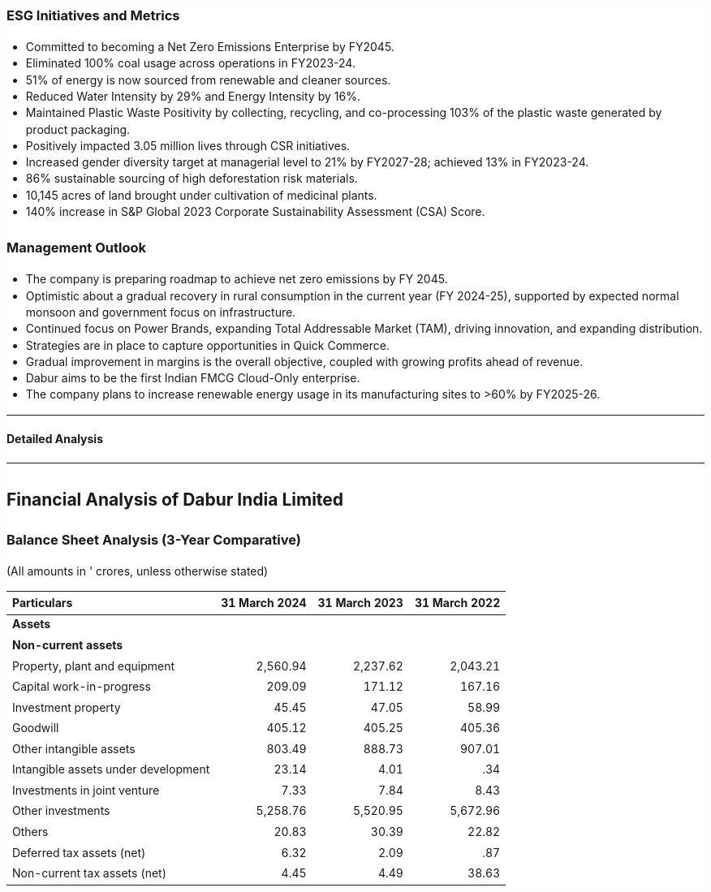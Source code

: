 ### ESG Initiatives and Metrics

*   Committed to becoming a Net Zero Emissions Enterprise by FY2045.
*   Eliminated 100% coal usage across operations in FY2023-24.
*   51% of energy is now sourced from renewable and cleaner sources.
*   Reduced Water Intensity by 29% and Energy Intensity by 16%.
*   Maintained Plastic Waste Positivity by collecting, recycling, and co-processing 103% of the plastic waste generated by product packaging.
*   Positively impacted 3.05 million lives through CSR initiatives.
*   Increased gender diversity target at managerial level to 21% by FY2027-28; achieved 13% in FY2023-24.
*   86% sustainable sourcing of high deforestation risk materials.
*   10,145 acres of land brought under cultivation of medicinal plants.
*   140% increase in S&P Global 2023 Corporate Sustainability Assessment (CSA) Score.

### Management Outlook

*   The company is preparing roadmap to achieve net zero emissions by FY 2045.
*   Optimistic about a gradual recovery in rural consumption in the current year (FY 2024-25), supported by expected normal monsoon and government focus on infrastructure.
*   Continued focus on Power Brands, expanding Total Addressable Market (TAM), driving innovation, and expanding distribution.
*   Strategies are in place to capture opportunities in Quick Commerce.
*   Gradual improvement in margins is the overall objective, coupled with growing profits ahead of revenue.
*   Dabur aims to be the first Indian FMCG Cloud-Only enterprise.
*   The company plans to increase renewable energy usage in its manufacturing sites to >60% by FY2025-26.

---
#### Detailed Analysis
---
## Financial Analysis of Dabur India Limited

### Balance Sheet Analysis (3-Year Comparative)

(All amounts in ' crores, unless otherwise stated)

| Particulars                     | 31 March 2024 | 31 March 2023 | 31 March 2022 |
| :---------------------------------- | -------------: | -------------: | -------------: |
| **Assets**                        |                  |                  |                  |
| **Non-current assets**            |                  |                  |                  |
| Property, plant and equipment      |        2,560.94 |        2,237.62 |       2,043.21 |
| Capital work-in-progress          |          209.09 |          171.12 |         167.16 |
| Investment property             |          45.45 |          47.05 |         58.99 |
| Goodwill                          |          405.12 |          405.25 |         405.36 |
| Other intangible assets            |          803.49 |          888.73 |         907.01 |
| Intangible assets under development|          23.14 |            4.01 |            .34 |
| Investments in joint venture     |            7.33 |            7.84 |            8.43 |
| Other investments                 |        5,258.76 |        5,520.95 |       5,672.96 |
| Others                            |            20.83 |           30.39 |          22.82 |
| Deferred tax assets (net)        |           6.32 |           2.09 |            .87 |
| Non-current tax assets (net)      |           4.45 |            4.49 |          38.63 |
